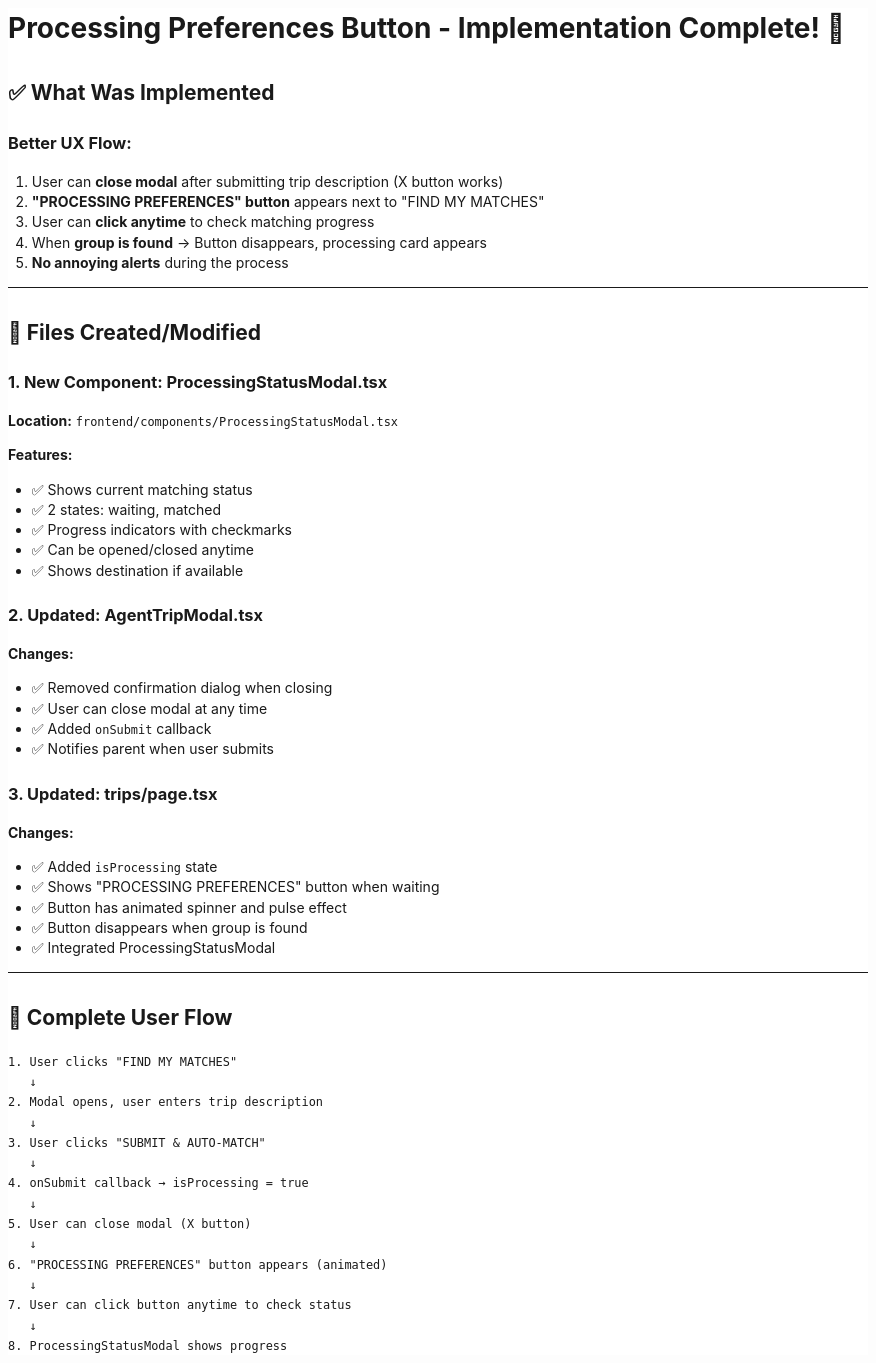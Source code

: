# Processing Preferences Button - Implementation Complete! 🎉

## ✅ What Was Implemented

### **Better UX Flow:**
1. User can **close modal** after submitting trip description (X button works)
2. **"PROCESSING PREFERENCES" button** appears next to "FIND MY MATCHES"
3. User can **click anytime** to check matching progress
4. When **group is found** → Button disappears, processing card appears
5. **No annoying alerts** during the process

---

## 📁 Files Created/Modified

### **1. New Component: ProcessingStatusModal.tsx**
**Location:** `frontend/components/ProcessingStatusModal.tsx`

**Features:**
- ✅ Shows current matching status
- ✅ 2 states: waiting, matched
- ✅ Progress indicators with checkmarks
- ✅ Can be opened/closed anytime
- ✅ Shows destination if available

### **2. Updated: AgentTripModal.tsx**
**Changes:**
- ✅ Removed confirmation dialog when closing
- ✅ User can close modal at any time
- ✅ Added `onSubmit` callback
- ✅ Notifies parent when user submits

### **3. Updated: trips/page.tsx**
**Changes:**
- ✅ Added `isProcessing` state
- ✅ Shows "PROCESSING PREFERENCES" button when waiting
- ✅ Button has animated spinner and pulse effect
- ✅ Button disappears when group is found
- ✅ Integrated ProcessingStatusModal

---

## 🔄 Complete User Flow

```
1. User clicks "FIND MY MATCHES"
   ↓
2. Modal opens, user enters trip description
   ↓
3. User clicks "SUBMIT & AUTO-MATCH"
   ↓
4. onSubmit callback → isProcessing = true
   ↓
5. User can close modal (X button)
   ↓
6. "PROCESSING PREFERENCES" button appears (animated)
   ↓
7. User can click button anytime to check status
   ↓
8. ProcessingStatusModal shows progress
```